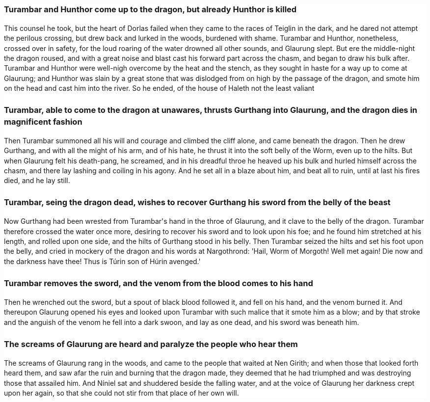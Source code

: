 ### Turambar and Hunthor come up to the dragon, but already Hunthor is killed
This counsel he took, but the heart of Dorlas failed when they came to the
races of Teiglin in the dark, and he dared not attempt the perilous crossing,
but drew back and lurked in the woods, burdened with shame.  Turambar and
Hunthor, nonetheless, crossed over in safety, for the loud roaring of the water
drowned all other sounds, and Glaurung slept. But ere the middle-night the
dragon roused, and with a great noise and blast cast his forward part across
the chasm, and began to draw his bulk after. Turambar and Hunthor were
well-nigh overcome by the heat and the stench, as they sought in haste for a
way up to come at Glaurung; and Hunthor was slain by a great stone that was
dislodged from on high by the passage of the dragon, and smote him on the head
and cast him into the river. So he ended, of the house of Haleth not the least
valiant

### Turambar, able to come to the dragon at unawares, thrusts Gurthang into Glaurung, and the dragon dies in magnificent fashion
Then Turambar summoned all his will and courage and climbed the cliff alone,
and came beneath the dragon. Then he drew Gurthang, and with all the might of
his arm, and of his hate, he thrust it into the soft belly of the Worm, even up
to the hilts. But when Glaurung felt his death-pang, he screamed, and in his
dreadful throe he heaved up his bulk and hurled himself across the chasm, and
there lay lashing and coiling in his agony. And he set all in a blaze about
him, and beat all to ruin, until at last his fires died, and he lay still.

### Turambar, seing the dragon dead, wishes to recover Gurthang his sword from the belly of the beast
Now Gurthang had been wrested from Turambar's hand in the throe of Glaurung,
and it clave to the belly of the dragon. Turambar therefore crossed the water
once more, desiring to recover his sword and to look upon his foe; and he found
him stretched at his length, and rolled upon one side, and the hilts of
Gurthang stood in his belly. Then Turambar seized the hilts and set his foot
upon the belly, and cried in mockery of the dragon and his words at
Nargothrond: 'Hail, Worm of Morgoth!  Well met again! Die now and the darkness
have thee! Thus is Túrin son of Húrin avenged.'

### Turambar removes the sword, and the venom from the blood comes to his hand
Then he wrenched out the sword, but a spout of black blood followed it, and
fell on his hand, and the venom burned it. And thereupon Glaurung opened his
eyes and looked upon Turambar with such malice that it smote him as a blow; and
by that stroke and the anguish of the venom he fell into a dark swoon, and lay
as one dead, and his sword was beneath him.

### The screams of Glaurung are heard and paralyze the people who hear them
The screams of Glaurung rang in the woods, and came to the people that waited
at Nen Girith; and when those that looked forth heard them, and saw afar the
ruin and burning that the dragon made, they deemed that he had triumphed and
was destroying those that assailed him. And Níniel sat and shuddered beside the
falling water, and at the voice of Glaurung her darkness crept upon her again,
so that she could not stir from that place of her own will.
